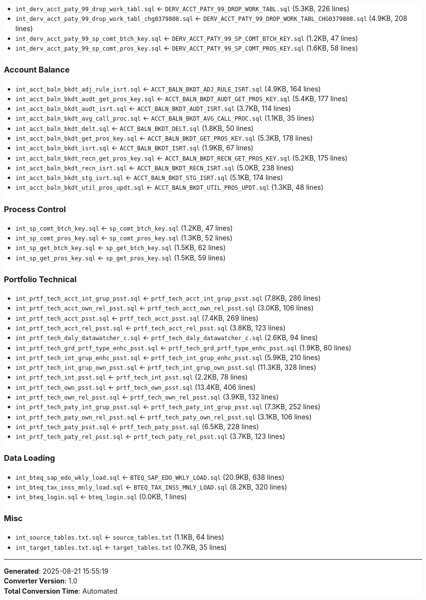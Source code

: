 - `int_derv_acct_paty_99_drop_work_tabl.sql` ← `DERV_ACCT_PATY_99_DROP_WORK_TABL.sql` (5.3KB, 226 lines)
- `int_derv_acct_paty_99_drop_work_tabl_chg0379808.sql` ← `DERV_ACCT_PATY_99_DROP_WORK_TABL_CHG0379808.sql` (4.9KB, 208 lines)
- `int_derv_acct_paty_99_sp_comt_btch_key.sql` ← `DERV_ACCT_PATY_99_SP_COMT_BTCH_KEY.sql` (1.2KB, 47 lines)
- `int_derv_acct_paty_99_sp_comt_pros_key.sql` ← `DERV_ACCT_PATY_99_SP_COMT_PROS_KEY.sql` (1.6KB, 58 lines)

### Account Balance
- `int_acct_baln_bkdt_adj_rule_isrt.sql` ← `ACCT_BALN_BKDT_ADJ_RULE_ISRT.sql` (4.9KB, 164 lines)
- `int_acct_baln_bkdt_audt_get_pros_key.sql` ← `ACCT_BALN_BKDT_AUDT_GET_PROS_KEY.sql` (5.4KB, 177 lines)
- `int_acct_baln_bkdt_audt_isrt.sql` ← `ACCT_BALN_BKDT_AUDT_ISRT.sql` (3.7KB, 114 lines)
- `int_acct_baln_bkdt_avg_call_proc.sql` ← `ACCT_BALN_BKDT_AVG_CALL_PROC.sql` (1.1KB, 35 lines)
- `int_acct_baln_bkdt_delt.sql` ← `ACCT_BALN_BKDT_DELT.sql` (1.8KB, 50 lines)
- `int_acct_baln_bkdt_get_pros_key.sql` ← `ACCT_BALN_BKDT_GET_PROS_KEY.sql` (5.3KB, 178 lines)
- `int_acct_baln_bkdt_isrt.sql` ← `ACCT_BALN_BKDT_ISRT.sql` (1.9KB, 67 lines)
- `int_acct_baln_bkdt_recn_get_pros_key.sql` ← `ACCT_BALN_BKDT_RECN_GET_PROS_KEY.sql` (5.2KB, 175 lines)
- `int_acct_baln_bkdt_recn_isrt.sql` ← `ACCT_BALN_BKDT_RECN_ISRT.sql` (5.0KB, 238 lines)
- `int_acct_baln_bkdt_stg_isrt.sql` ← `ACCT_BALN_BKDT_STG_ISRT.sql` (5.1KB, 174 lines)
- `int_acct_baln_bkdt_util_pros_updt.sql` ← `ACCT_BALN_BKDT_UTIL_PROS_UPDT.sql` (1.3KB, 48 lines)

### Process Control
- `int_sp_comt_btch_key.sql` ← `sp_comt_btch_key.sql` (1.2KB, 47 lines)
- `int_sp_comt_pros_key.sql` ← `sp_comt_pros_key.sql` (1.3KB, 52 lines)
- `int_sp_get_btch_key.sql` ← `sp_get_btch_key.sql` (1.5KB, 62 lines)
- `int_sp_get_pros_key.sql` ← `sp_get_pros_key.sql` (1.5KB, 59 lines)

### Portfolio Technical
- `int_prtf_tech_acct_int_grup_psst.sql` ← `prtf_tech_acct_int_grup_psst.sql` (7.8KB, 286 lines)
- `int_prtf_tech_acct_own_rel_psst.sql` ← `prtf_tech_acct_own_rel_psst.sql` (3.0KB, 106 lines)
- `int_prtf_tech_acct_psst.sql` ← `prtf_tech_acct_psst.sql` (7.4KB, 269 lines)
- `int_prtf_tech_acct_rel_psst.sql` ← `prtf_tech_acct_rel_psst.sql` (3.8KB, 123 lines)
- `int_prtf_tech_daly_datawatcher_c.sql` ← `prtf_tech_daly_datawatcher_c.sql` (2.6KB, 94 lines)
- `int_prtf_tech_grd_prtf_type_enhc_psst.sql` ← `prtf_tech_grd_prtf_type_enhc_psst.sql` (1.9KB, 80 lines)
- `int_prtf_tech_int_grup_enhc_psst.sql` ← `prtf_tech_int_grup_enhc_psst.sql` (5.9KB, 210 lines)
- `int_prtf_tech_int_grup_own_psst.sql` ← `prtf_tech_int_grup_own_psst.sql` (11.3KB, 328 lines)
- `int_prtf_tech_int_psst.sql` ← `prtf_tech_int_psst.sql` (2.2KB, 78 lines)
- `int_prtf_tech_own_psst.sql` ← `prtf_tech_own_psst.sql` (13.4KB, 406 lines)
- `int_prtf_tech_own_rel_psst.sql` ← `prtf_tech_own_rel_psst.sql` (3.9KB, 132 lines)
- `int_prtf_tech_paty_int_grup_psst.sql` ← `prtf_tech_paty_int_grup_psst.sql` (7.3KB, 252 lines)
- `int_prtf_tech_paty_own_rel_psst.sql` ← `prtf_tech_paty_own_rel_psst.sql` (3.1KB, 106 lines)
- `int_prtf_tech_paty_psst.sql` ← `prtf_tech_paty_psst.sql` (6.5KB, 228 lines)
- `int_prtf_tech_paty_rel_psst.sql` ← `prtf_tech_paty_rel_psst.sql` (3.7KB, 123 lines)

### Data Loading
- `int_bteq_sap_edo_wkly_load.sql` ← `BTEQ_SAP_EDO_WKLY_LOAD.sql` (20.9KB, 638 lines)
- `int_bteq_tax_inss_mnly_load.sql` ← `BTEQ_TAX_INSS_MNLY_LOAD.sql` (8.2KB, 320 lines)
- `int_bteq_login.sql` ← `bteq_login.sql` (0.0KB, 1 lines)

### Misc
- `int_source_tables.txt.sql` ← `source_tables.txt` (1.1KB, 64 lines)
- `int_target_tables.txt.sql` ← `target_tables.txt` (0.7KB, 35 lines)

---

**Generated**: 2025-08-21 15:55:19  
**Converter Version**: 1.0  
**Total Conversion Time**: Automated

